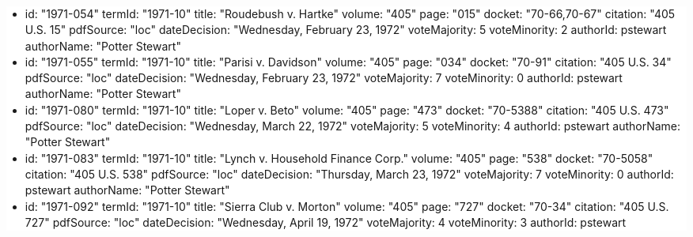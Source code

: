   - id: "1971-054"
    termId: "1971-10"
    title: "Roudebush v. Hartke"
    volume: "405"
    page: "015"
    docket: "70-66,70-67"
    citation: "405 U.S. 15"
    pdfSource: "loc"
    dateDecision: "Wednesday, February 23, 1972"
    voteMajority: 5
    voteMinority: 2
    authorId: pstewart
    authorName: "Potter Stewart"
  - id: "1971-055"
    termId: "1971-10"
    title: "Parisi v. Davidson"
    volume: "405"
    page: "034"
    docket: "70-91"
    citation: "405 U.S. 34"
    pdfSource: "loc"
    dateDecision: "Wednesday, February 23, 1972"
    voteMajority: 7
    voteMinority: 0
    authorId: pstewart
    authorName: "Potter Stewart"
  - id: "1971-080"
    termId: "1971-10"
    title: "Loper v. Beto"
    volume: "405"
    page: "473"
    docket: "70-5388"
    citation: "405 U.S. 473"
    pdfSource: "loc"
    dateDecision: "Wednesday, March 22, 1972"
    voteMajority: 5
    voteMinority: 4
    authorId: pstewart
    authorName: "Potter Stewart"
  - id: "1971-083"
    termId: "1971-10"
    title: "Lynch v. Household Finance Corp."
    volume: "405"
    page: "538"
    docket: "70-5058"
    citation: "405 U.S. 538"
    pdfSource: "loc"
    dateDecision: "Thursday, March 23, 1972"
    voteMajority: 7
    voteMinority: 0
    authorId: pstewart
    authorName: "Potter Stewart"
  - id: "1971-092"
    termId: "1971-10"
    title: "Sierra Club v. Morton"
    volume: "405"
    page: "727"
    docket: "70-34"
    citation: "405 U.S. 727"
    pdfSource: "loc"
    dateDecision: "Wednesday, April 19, 1972"
    voteMajority: 4
    voteMinority: 3
    authorId: pstewart